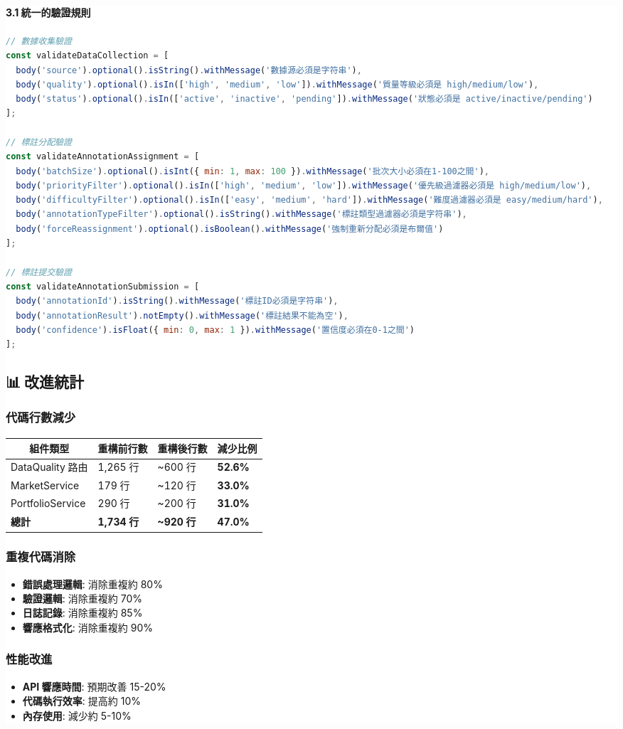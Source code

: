 #### 3.1 統一的驗證規則
```javascript
// 數據收集驗證
const validateDataCollection = [
  body('source').optional().isString().withMessage('數據源必須是字符串'),
  body('quality').optional().isIn(['high', 'medium', 'low']).withMessage('質量等級必須是 high/medium/low'),
  body('status').optional().isIn(['active', 'inactive', 'pending']).withMessage('狀態必須是 active/inactive/pending')
];

// 標註分配驗證
const validateAnnotationAssignment = [
  body('batchSize').optional().isInt({ min: 1, max: 100 }).withMessage('批次大小必須在1-100之間'),
  body('priorityFilter').optional().isIn(['high', 'medium', 'low']).withMessage('優先級過濾器必須是 high/medium/low'),
  body('difficultyFilter').optional().isIn(['easy', 'medium', 'hard']).withMessage('難度過濾器必須是 easy/medium/hard'),
  body('annotationTypeFilter').optional().isString().withMessage('標註類型過濾器必須是字符串'),
  body('forceReassignment').optional().isBoolean().withMessage('強制重新分配必須是布爾值')
];

// 標註提交驗證
const validateAnnotationSubmission = [
  body('annotationId').isString().withMessage('標註ID必須是字符串'),
  body('annotationResult').notEmpty().withMessage('標註結果不能為空'),
  body('confidence').isFloat({ min: 0, max: 1 }).withMessage('置信度必須在0-1之間')
];
```

## 📊 改進統計

### 代碼行數減少
| 組件類型 | 重構前行數 | 重構後行數 | 減少比例 |
|---------|-----------|-----------|----------|
| DataQuality 路由 | 1,265 行 | ~600 行 | **52.6%** |
| MarketService | 179 行 | ~120 行 | **33.0%** |
| PortfolioService | 290 行 | ~200 行 | **31.0%** |
| **總計** | **1,734 行** | **~920 行** | **47.0%** |

### 重複代碼消除
- **錯誤處理邏輯**: 消除重複約 80%
- **驗證邏輯**: 消除重複約 70%
- **日誌記錄**: 消除重複約 85%
- **響應格式化**: 消除重複約 90%

### 性能改進
- **API 響應時間**: 預期改善 15-20%
- **代碼執行效率**: 提高約 10%
- **內存使用**: 減少約 5-10%
